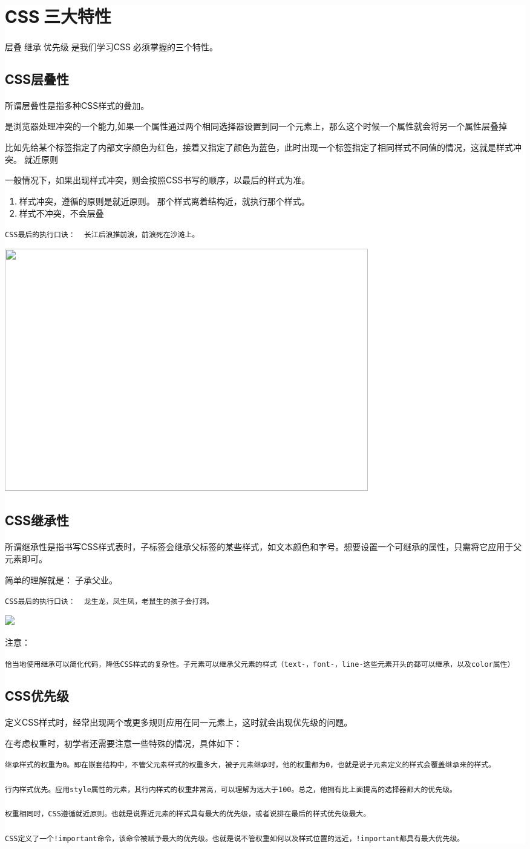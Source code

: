 # CSS 三大特性

层叠 继承  优先级 是我们学习CSS 必须掌握的三个特性。

## CSS层叠性

所谓层叠性是指多种CSS样式的叠加。

是浏览器处理冲突的一个能力,如果一个属性通过两个相同选择器设置到同一个元素上，那么这个时候一个属性就会将另一个属性层叠掉

比如先给某个标签指定了内部文字颜色为红色，接着又指定了颜色为蓝色，此时出现一个标签指定了相同样式不同值的情况，这就是样式冲突。  就近原则

一般情况下，如果出现样式冲突，则会按照CSS书写的顺序，以最后的样式为准。

1. 样式冲突，遵循的原则是就近原则。 那个样式离着结构近，就执行那个样式。
2. 样式不冲突，不会层叠

```
CSS最后的执行口诀：  长江后浪推前浪，前浪死在沙滩上。
```

<img src="media/hai.gif"  width="600" height="400" />

## CSS继承性

所谓继承性是指书写CSS样式表时，子标签会继承父标签的某些样式，如文本颜色和字号。想要设置一个可继承的属性，只需将它应用于父元素即可。

简单的理解就是：  子承父业。

```
CSS最后的执行口诀：  龙生龙，凤生凤，老鼠生的孩子会打洞。
```

<img src="media/shu.gif" />

注意：

```
恰当地使用继承可以简化代码，降低CSS样式的复杂性。子元素可以继承父元素的样式（text-，font-，line-这些元素开头的都可以继承，以及color属性）
```

## CSS优先级

定义CSS样式时，经常出现两个或更多规则应用在同一元素上，这时就会出现优先级的问题。

在考虑权重时，初学者还需要注意一些特殊的情况，具体如下：

```
继承样式的权重为0。即在嵌套结构中，不管父元素样式的权重多大，被子元素继承时，他的权重都为0，也就是说子元素定义的样式会覆盖继承来的样式。

行内样式优先。应用style属性的元素，其行内样式的权重非常高，可以理解为远大于100。总之，他拥有比上面提高的选择器都大的优先级。

权重相同时，CSS遵循就近原则。也就是说靠近元素的样式具有最大的优先级，或者说排在最后的样式优先级最大。

CSS定义了一个!important命令，该命令被赋予最大的优先级。也就是说不管权重如何以及样式位置的远近，!important都具有最大优先级。
```
